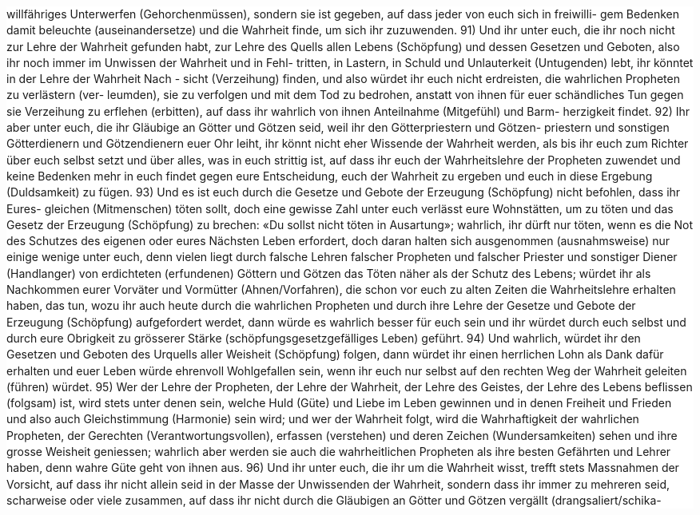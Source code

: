  willfähriges Unterwerfen (Gehorchenmüssen), sondern sie ist gegeben, auf dass jeder von euch sich in freiwilli-
 gem Bedenken damit beleuchte (auseinandersetze) und die Wahrheit finde, um sich ihr zuzuwenden.
91) Und ihr unter euch, die ihr noch nicht zur Lehre der Wahrheit gefunden habt, zur Lehre des Quells allen Lebens
 (Schöpfung) und dessen Gesetzen und Geboten, also ihr noch immer im Unwissen der Wahrheit und in Fehl-
 tritten, in Lastern, in Schuld und Unlauterkeit (Untugenden) lebt, ihr könntet in der Lehre der Wahrheit Nach -
 sicht (Verzeihung) finden, und also würdet ihr euch nicht erdreisten, die wahrlichen Propheten zu verlästern (ver-
 leumden), sie zu verfolgen und mit dem Tod zu bedrohen, anstatt von ihnen für euer schändliches Tun gegen
 sie Verzeihung zu erflehen (erbitten), auf dass ihr wahrlich von ihnen Anteilnahme (Mitgefühl) und Barm-
 herzigkeit findet.
92) Ihr aber unter euch, die ihr Gläubige an Götter und Götzen seid, weil ihr den Götterpriestern und Götzen-
 priestern und sonstigen Götterdienern und Götzendienern euer Ohr leiht, ihr könnt nicht eher Wissende der
 Wahrheit werden, als bis ihr euch zum Richter über euch selbst setzt und über alles, was in euch strittig ist,
 auf dass ihr euch der Wahrheitslehre der Propheten zuwendet und keine Bedenken mehr in euch findet gegen
 eure Entscheidung, euch der Wahrheit zu ergeben und euch in diese Ergebung (Duldsamkeit) zu fügen.
93) Und es ist euch durch die Gesetze und Gebote der Erzeugung (Schöpfung) nicht befohlen, dass ihr Eures- gleichen (Mitmenschen) töten sollt, doch eine gewisse Zahl unter euch verlässt eure Wohnstätten, um zu töten
und das Gesetz der Erzeugung (Schöpfung) zu brechen: «Du sollst nicht töten in Ausartung»; wahrlich, ihr
dürft nur töten, wenn es die Not des Schutzes des eigenen oder eures Nächsten Leben erfordert, doch daran
halten sich ausgenommen (ausnahmsweise) nur einige wenige unter euch, denn vielen liegt durch falsche
Lehren falscher Propheten und falscher Priester und sonstiger Diener (Handlanger) von erdichteten (erfundenen)
Göttern und Götzen das Töten näher als der Schutz des Lebens; würdet ihr als Nachkommen eurer Vorväter und Vormütter (Ahnen/Vorfahren), die schon vor euch zu alten Zeiten die Wahrheitslehre erhalten haben, das tun, wozu ihr auch heute durch die wahrlichen Propheten und durch ihre Lehre der Gesetze und Gebote der Erzeugung (Schöpfung) aufgefordert werdet, dann würde es wahrlich besser für euch sein und ihr würdet durch euch selbst und durch eure Obrigkeit zu grösserer Stärke (schöpfungsgesetzgefälliges Leben) geführt.
94) Und wahrlich, würdet ihr den Gesetzen und Geboten des Urquells aller Weisheit (Schöpfung) folgen, dann
 würdet ihr einen herrlichen Lohn als Dank dafür erhalten und euer Leben würde ehrenvoll Wohlgefallen sein,
 wenn ihr euch nur selbst auf den rechten Weg der Wahrheit geleiten (führen) würdet.
95) Wer der Lehre der Propheten, der Lehre der Wahrheit, der Lehre des Geistes, der Lehre des Lebens beflissen (folgsam) ist, wird stets unter denen sein, welche Huld (Güte) und Liebe im Leben gewinnen und in denen
Freiheit und Frieden und also auch Gleichstimmung (Harmonie) sein wird; und wer der Wahrheit folgt, wird
die Wahrhaftigkeit der wahrlichen Propheten, der Gerechten (Verantwortungsvollen), erfassen (verstehen) und
deren Zeichen (Wundersamkeiten) sehen und ihre grosse Weisheit geniessen; wahrlich aber werden sie auch
die wahrheitlichen Propheten als ihre besten Gefährten und Lehrer haben, denn wahre Güte geht von ihnen aus.
96) Und ihr unter euch, die ihr um die Wahrheit wisst, trefft stets Massnahmen der Vorsicht, auf dass ihr nicht allein
 seid in der Masse der Unwissenden der Wahrheit, sondern dass ihr immer zu mehreren seid, scharweise oder
 viele zusammen, auf dass ihr nicht durch die Gläubigen an Götter und Götzen vergällt (drangsaliert/schika-